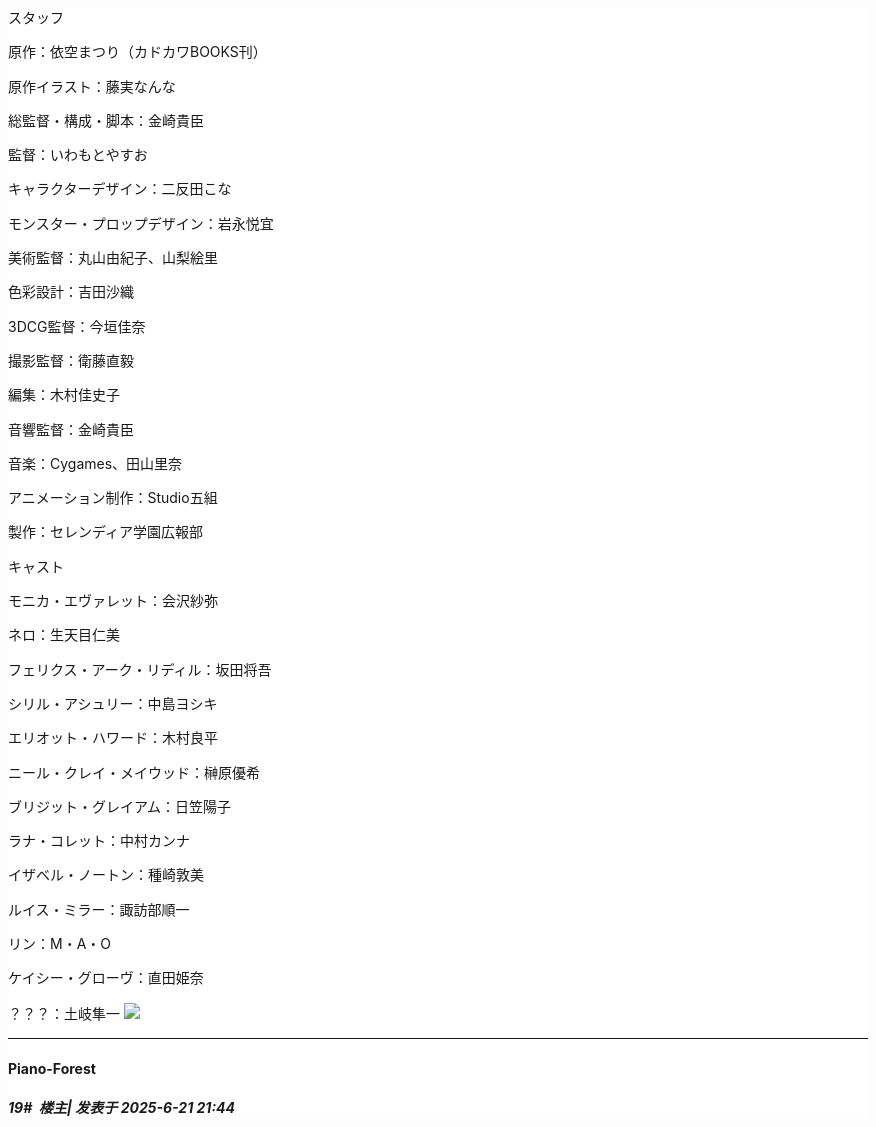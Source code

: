 スタッフ

原作：依空まつり（カドカワBOOKS刊）

原作イラスト：藤実なんな

総監督・構成・脚本：金崎貴臣

監督：いわもとやすお

キャラクターデザイン：二反田こな

モンスター・プロップデザイン：岩永悦宜

美術監督：丸山由紀子、山梨絵里

色彩設計：吉田沙織

3DCG監督：今垣佳奈

撮影監督：衛藤直毅

編集：木村佳史子

音響監督：金崎貴臣

音楽：Cygames、田山里奈

アニメーション制作：Studio五組

製作：セレンディア学園広報部

キャスト

モニカ・エヴァレット：会沢紗弥

ネロ：生天目仁美

フェリクス・アーク・リディル：坂田将吾

シリル・アシュリー：中島ヨシキ

エリオット・ハワード：木村良平

ニール・クレイ・メイウッド：榊原優希

ブリジット・グレイアム：日笠陽子

ラナ・コレット：中村カンナ

イザベル・ノートン：種崎敦美

ルイス・ミラー：諏訪部順一

リン：M・A・O

ケイシー・グローヴ：直田姫奈

？？？：土岐隼一
<img src="https://p.sda1.dev/24/e9d5438e1bc70a0883cff078b65d6f90/20250510_230353.jpg" referrerpolicy="no-referrer">

*****

####  Piano-Forest  
##### 19#         楼主| 发表于 2025-6-21 21:44
